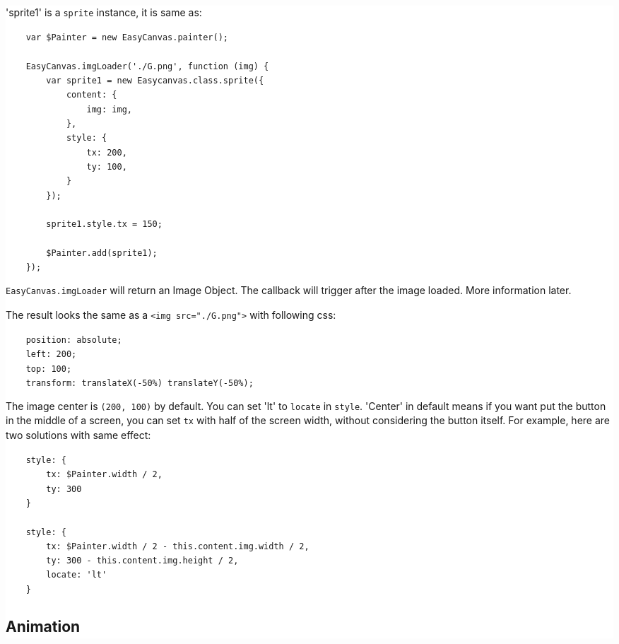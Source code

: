 ```
```

'sprite1' is a `sprite` instance, it is same as:

```
    var $Painter = new EasyCanvas.painter();

    EasyCanvas.imgLoader('./G.png', function (img) {
        var sprite1 = new Easycanvas.class.sprite({
            content: {
                img: img,
            },
            style: {
                tx: 200,
                ty: 100,
            }
        });

        sprite1.style.tx = 150;

        $Painter.add(sprite1);
    });
```

`EasyCanvas.imgLoader` will return an Image Object. The callback will trigger after the image loaded. More information later.

The result looks the same as a `<img src="./G.png">` with following css:

```
    position: absolute;
    left: 200;
    top: 100;
    transform: translateX(-50%) translateY(-50%);
```

The image center is `(200, 100)` by default. You can set 'lt' to `locate` in `style`. 'Center' in default means if you want put the button in the middle of a screen, you can set `tx` with half of the screen width, without considering the button itself. For example, here are two solutions with same effect:

```
    style: {
        tx: $Painter.width / 2,
        ty: 300
    }

    style: {
        tx: $Painter.width / 2 - this.content.img.width / 2,
        ty: 300 - this.content.img.height / 2,
        locate: 'lt'
    }
```

## Animation

